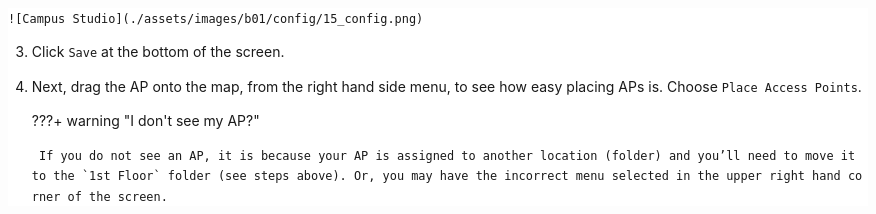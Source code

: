     ![Campus Studio](./assets/images/b01/config/15_config.png)

3. Click `Save` at the bottom of the screen.
4. Next, drag the AP onto the map, from the right hand side menu, to see how easy placing APs is. Choose `Place Access Points`.

    ???+ warning "I don't see my AP?"

        If you do not see an AP, it is because your AP is assigned to another location (folder) and you’ll need to move it to the `1st Floor` folder (see steps above). Or, you may have the incorrect menu selected in the upper right hand corner of the screen.
